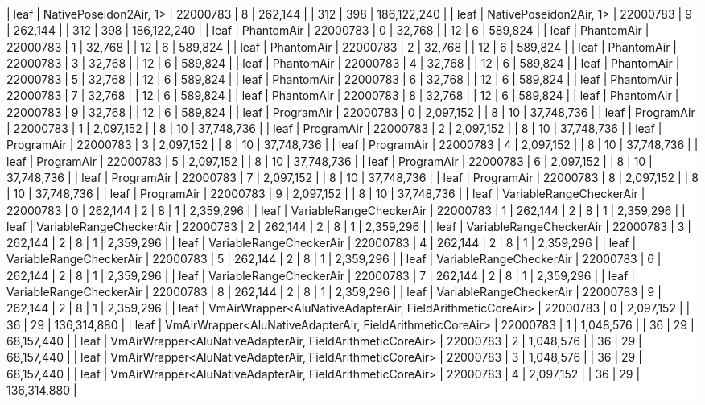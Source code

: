| leaf | NativePoseidon2Air<BabyBearParameters>, 1> | 22000783 | 8 | 262,144 |  | 312 | 398 | 186,122,240 | 
| leaf | NativePoseidon2Air<BabyBearParameters>, 1> | 22000783 | 9 | 262,144 |  | 312 | 398 | 186,122,240 | 
| leaf | PhantomAir | 22000783 | 0 | 32,768 |  | 12 | 6 | 589,824 | 
| leaf | PhantomAir | 22000783 | 1 | 32,768 |  | 12 | 6 | 589,824 | 
| leaf | PhantomAir | 22000783 | 2 | 32,768 |  | 12 | 6 | 589,824 | 
| leaf | PhantomAir | 22000783 | 3 | 32,768 |  | 12 | 6 | 589,824 | 
| leaf | PhantomAir | 22000783 | 4 | 32,768 |  | 12 | 6 | 589,824 | 
| leaf | PhantomAir | 22000783 | 5 | 32,768 |  | 12 | 6 | 589,824 | 
| leaf | PhantomAir | 22000783 | 6 | 32,768 |  | 12 | 6 | 589,824 | 
| leaf | PhantomAir | 22000783 | 7 | 32,768 |  | 12 | 6 | 589,824 | 
| leaf | PhantomAir | 22000783 | 8 | 32,768 |  | 12 | 6 | 589,824 | 
| leaf | PhantomAir | 22000783 | 9 | 32,768 |  | 12 | 6 | 589,824 | 
| leaf | ProgramAir | 22000783 | 0 | 2,097,152 |  | 8 | 10 | 37,748,736 | 
| leaf | ProgramAir | 22000783 | 1 | 2,097,152 |  | 8 | 10 | 37,748,736 | 
| leaf | ProgramAir | 22000783 | 2 | 2,097,152 |  | 8 | 10 | 37,748,736 | 
| leaf | ProgramAir | 22000783 | 3 | 2,097,152 |  | 8 | 10 | 37,748,736 | 
| leaf | ProgramAir | 22000783 | 4 | 2,097,152 |  | 8 | 10 | 37,748,736 | 
| leaf | ProgramAir | 22000783 | 5 | 2,097,152 |  | 8 | 10 | 37,748,736 | 
| leaf | ProgramAir | 22000783 | 6 | 2,097,152 |  | 8 | 10 | 37,748,736 | 
| leaf | ProgramAir | 22000783 | 7 | 2,097,152 |  | 8 | 10 | 37,748,736 | 
| leaf | ProgramAir | 22000783 | 8 | 2,097,152 |  | 8 | 10 | 37,748,736 | 
| leaf | ProgramAir | 22000783 | 9 | 2,097,152 |  | 8 | 10 | 37,748,736 | 
| leaf | VariableRangeCheckerAir | 22000783 | 0 | 262,144 | 2 | 8 | 1 | 2,359,296 | 
| leaf | VariableRangeCheckerAir | 22000783 | 1 | 262,144 | 2 | 8 | 1 | 2,359,296 | 
| leaf | VariableRangeCheckerAir | 22000783 | 2 | 262,144 | 2 | 8 | 1 | 2,359,296 | 
| leaf | VariableRangeCheckerAir | 22000783 | 3 | 262,144 | 2 | 8 | 1 | 2,359,296 | 
| leaf | VariableRangeCheckerAir | 22000783 | 4 | 262,144 | 2 | 8 | 1 | 2,359,296 | 
| leaf | VariableRangeCheckerAir | 22000783 | 5 | 262,144 | 2 | 8 | 1 | 2,359,296 | 
| leaf | VariableRangeCheckerAir | 22000783 | 6 | 262,144 | 2 | 8 | 1 | 2,359,296 | 
| leaf | VariableRangeCheckerAir | 22000783 | 7 | 262,144 | 2 | 8 | 1 | 2,359,296 | 
| leaf | VariableRangeCheckerAir | 22000783 | 8 | 262,144 | 2 | 8 | 1 | 2,359,296 | 
| leaf | VariableRangeCheckerAir | 22000783 | 9 | 262,144 | 2 | 8 | 1 | 2,359,296 | 
| leaf | VmAirWrapper<AluNativeAdapterAir, FieldArithmeticCoreAir> | 22000783 | 0 | 2,097,152 |  | 36 | 29 | 136,314,880 | 
| leaf | VmAirWrapper<AluNativeAdapterAir, FieldArithmeticCoreAir> | 22000783 | 1 | 1,048,576 |  | 36 | 29 | 68,157,440 | 
| leaf | VmAirWrapper<AluNativeAdapterAir, FieldArithmeticCoreAir> | 22000783 | 2 | 1,048,576 |  | 36 | 29 | 68,157,440 | 
| leaf | VmAirWrapper<AluNativeAdapterAir, FieldArithmeticCoreAir> | 22000783 | 3 | 1,048,576 |  | 36 | 29 | 68,157,440 | 
| leaf | VmAirWrapper<AluNativeAdapterAir, FieldArithmeticCoreAir> | 22000783 | 4 | 2,097,152 |  | 36 | 29 | 136,314,880 | 